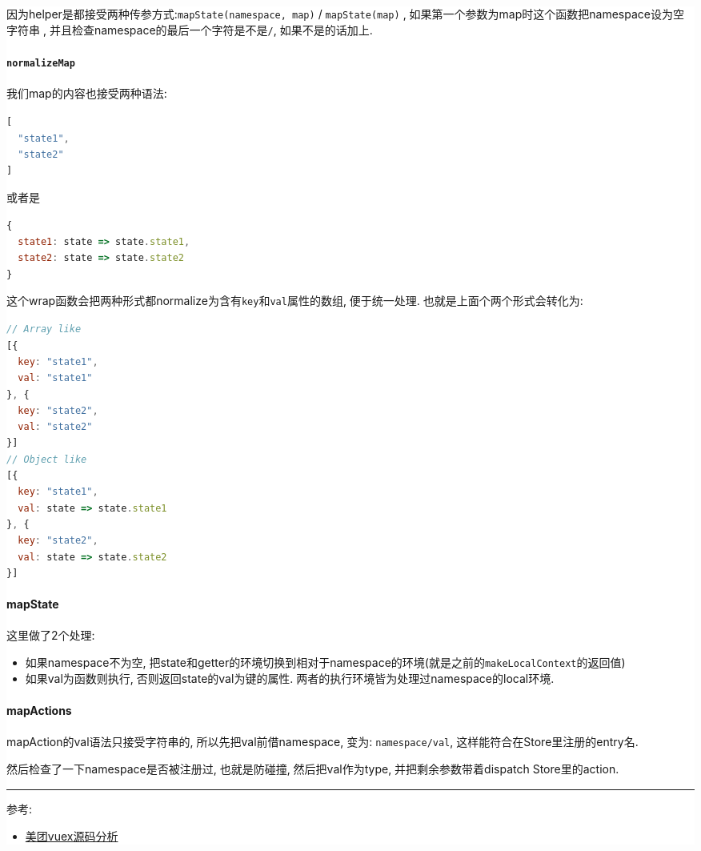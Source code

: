 因为helper是都接受两种传参方式:`mapState(namespace, map)` / `mapState(map)` , 如果第一个参数为map时这个函数把namespace设为空字符串 , 并且检查namespace的最后一个字符是不是`/`, 如果不是的话加上.

#### `normalizeMap`

我们map的内容也接受两种语法:

```js
[
  "state1",
  "state2"
]
```

或者是

```js
{
  state1: state => state.state1,
  state2: state => state.state2
}
```

这个wrap函数会把两种形式都normalize为含有`key`和`val`属性的数组, 便于统一处理. 也就是上面个两个形式会转化为:

```js
// Array like
[{
  key: "state1",
  val: "state1"
}, {
  key: "state2",
  val: "state2"
}]
// Object like
[{
  key: "state1",
  val: state => state.state1
}, {
  key: "state2",
  val: state => state.state2
}]
```

#### mapState

这里做了2个处理: 

+ 如果namespace不为空, 把state和getter的环境切换到相对于namespace的环境(就是之前的`makeLocalContext`的返回值)
+ 如果val为函数则执行, 否则返回state的val为键的属性. 两者的执行环境皆为处理过namespace的local环境.

#### mapActions

mapAction的val语法只接受字符串的, 所以先把val前借namespace, 变为: `namespace/val`, 这样能符合在Store里注册的entry名. 

然后检查了一下namespace是否被注册过, 也就是防碰撞, 然后把val作为type, 并把剩余参数带着dispatch Store里的action.

---

参考:

+ [美团vuex源码分析](http://tech.meituan.com/vuex-code-analysis.html)